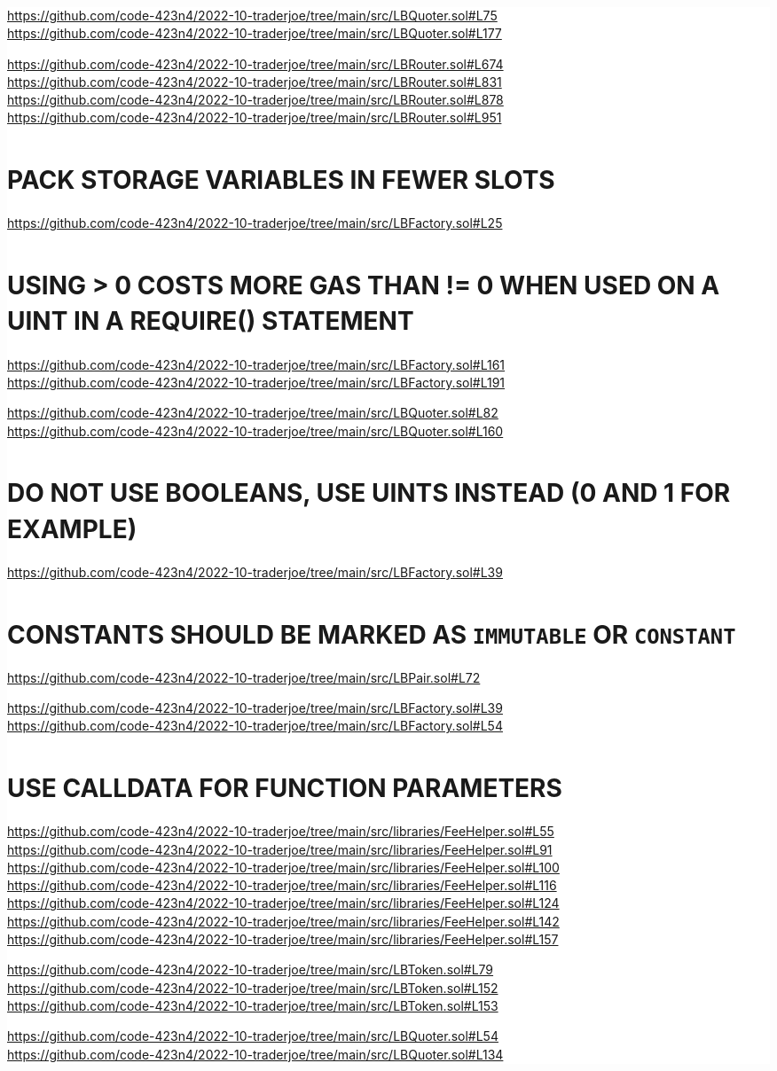 https://github.com/code-423n4/2022-10-traderjoe/tree/main/src/LBQuoter.sol#L75 \
https://github.com/code-423n4/2022-10-traderjoe/tree/main/src/LBQuoter.sol#L177

https://github.com/code-423n4/2022-10-traderjoe/tree/main/src/LBRouter.sol#L674 \
https://github.com/code-423n4/2022-10-traderjoe/tree/main/src/LBRouter.sol#L831 \
https://github.com/code-423n4/2022-10-traderjoe/tree/main/src/LBRouter.sol#L878 \
https://github.com/code-423n4/2022-10-traderjoe/tree/main/src/LBRouter.sol#L951

# PACK STORAGE VARIABLES IN FEWER SLOTS

https://github.com/code-423n4/2022-10-traderjoe/tree/main/src/LBFactory.sol#L25

# USING > 0 COSTS MORE GAS THAN != 0 WHEN USED ON A UINT IN A REQUIRE() STATEMENT

https://github.com/code-423n4/2022-10-traderjoe/tree/main/src/LBFactory.sol#L161 \
https://github.com/code-423n4/2022-10-traderjoe/tree/main/src/LBFactory.sol#L191

https://github.com/code-423n4/2022-10-traderjoe/tree/main/src/LBQuoter.sol#L82 \
https://github.com/code-423n4/2022-10-traderjoe/tree/main/src/LBQuoter.sol#L160

# DO NOT USE BOOLEANS, USE UINTS INSTEAD (0 AND 1 FOR EXAMPLE)

https://github.com/code-423n4/2022-10-traderjoe/tree/main/src/LBFactory.sol#L39

# CONSTANTS SHOULD BE MARKED AS `IMMUTABLE` OR `CONSTANT`

https://github.com/code-423n4/2022-10-traderjoe/tree/main/src/LBPair.sol#L72

https://github.com/code-423n4/2022-10-traderjoe/tree/main/src/LBFactory.sol#L39 \
https://github.com/code-423n4/2022-10-traderjoe/tree/main/src/LBFactory.sol#L54

# USE CALLDATA FOR FUNCTION PARAMETERS

https://github.com/code-423n4/2022-10-traderjoe/tree/main/src/libraries/FeeHelper.sol#L55 \
https://github.com/code-423n4/2022-10-traderjoe/tree/main/src/libraries/FeeHelper.sol#L91 \
https://github.com/code-423n4/2022-10-traderjoe/tree/main/src/libraries/FeeHelper.sol#L100 \
https://github.com/code-423n4/2022-10-traderjoe/tree/main/src/libraries/FeeHelper.sol#L116 \
https://github.com/code-423n4/2022-10-traderjoe/tree/main/src/libraries/FeeHelper.sol#L124 \
https://github.com/code-423n4/2022-10-traderjoe/tree/main/src/libraries/FeeHelper.sol#L142 \
https://github.com/code-423n4/2022-10-traderjoe/tree/main/src/libraries/FeeHelper.sol#L157

https://github.com/code-423n4/2022-10-traderjoe/tree/main/src/LBToken.sol#L79 \
https://github.com/code-423n4/2022-10-traderjoe/tree/main/src/LBToken.sol#L152 \
https://github.com/code-423n4/2022-10-traderjoe/tree/main/src/LBToken.sol#L153

https://github.com/code-423n4/2022-10-traderjoe/tree/main/src/LBQuoter.sol#L54 \
https://github.com/code-423n4/2022-10-traderjoe/tree/main/src/LBQuoter.sol#L134
